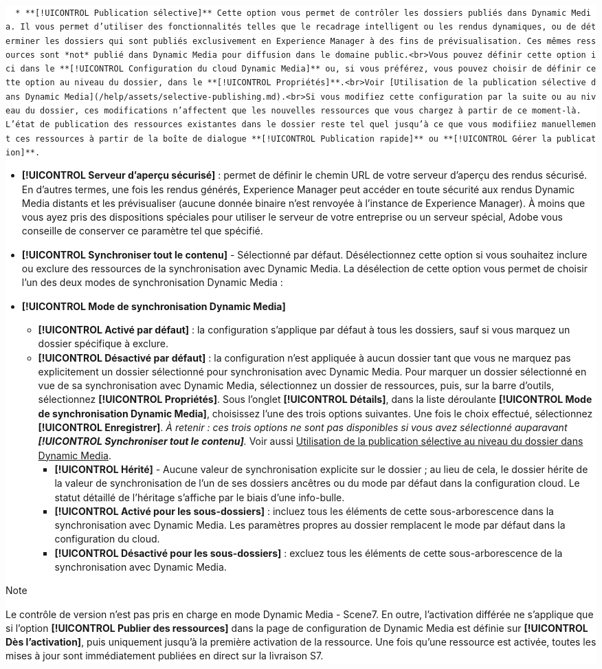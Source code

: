       * **[!UICONTROL Publication sélective]** Cette option vous permet de contrôler les dossiers publiés dans Dynamic Media. Il vous permet d’utiliser des fonctionnalités telles que le recadrage intelligent ou les rendus dynamiques, ou de déterminer les dossiers qui sont publiés exclusivement en Experience Manager à des fins de prévisualisation. Ces mêmes ressources sont *not* publié dans Dynamic Media pour diffusion dans le domaine public.<br>Vous pouvez définir cette option ici dans le **[!UICONTROL Configuration du cloud Dynamic Media]** ou, si vous préférez, vous pouvez choisir de définir cette option au niveau du dossier, dans le **[!UICONTROL Propriétés]**.<br>Voir [Utilisation de la publication sélective dans Dynamic Media](/help/assets/selective-publishing.md).<br>Si vous modifiez cette configuration par la suite ou au niveau du dossier, ces modifications n’affectent que les nouvelles ressources que vous chargez à partir de ce moment-là. L’état de publication des ressources existantes dans le dossier reste tel quel jusqu’à ce que vous modifiiez manuellement ces ressources à partir de la boîte de dialogue **[!UICONTROL Publication rapide]** ou **[!UICONTROL Gérer la publication]**.
   * **[!UICONTROL Serveur d’aperçu sécurisé]** : permet de définir le chemin URL de votre serveur d’aperçu des rendus sécurisé. En d’autres termes, une fois les rendus générés, Experience Manager peut accéder en toute sécurité aux rendus Dynamic Media distants et les prévisualiser (aucune donnée binaire n’est renvoyée à l’instance de Experience Manager).
À moins que vous ayez pris des dispositions spéciales pour utiliser le serveur de votre entreprise ou un serveur spécial, Adobe vous conseille de conserver ce paramètre tel que spécifié.

   * **[!UICONTROL Synchroniser tout le contenu]** - Sélectionné par défaut. Désélectionnez cette option si vous souhaitez inclure ou exclure des ressources de la synchronisation avec Dynamic Media. La désélection de cette option vous permet de choisir l’un des deux modes de synchronisation Dynamic Media :

   * **[!UICONTROL Mode de synchronisation Dynamic Media]**
      * **[!UICONTROL Activé par défaut]** : la configuration s’applique par défaut à tous les dossiers, sauf si vous marquez un dossier spécifique à exclure. <!-- you can then deselect the folders that you do not want the configuration applied to.-->
      * **[!UICONTROL Désactivé par défaut]** : la configuration n’est appliquée à aucun dossier tant que vous ne marquez pas explicitement un dossier sélectionné pour synchronisation avec Dynamic Media.
Pour marquer un dossier sélectionné en vue de sa synchronisation avec Dynamic Media, sélectionnez un dossier de ressources, puis, sur la barre d’outils, sélectionnez **[!UICONTROL Propriétés]**. Sous l’onglet **[!UICONTROL Détails]**, dans la liste déroulante **[!UICONTROL Mode de synchronisation Dynamic Media]**, choisissez l’une des trois options suivantes. Une fois le choix effectué, sélectionnez **[!UICONTROL Enregistrer]**. *À retenir : ces trois options ne sont pas disponibles si vous avez sélectionné auparavant **[!UICONTROL Synchroniser tout le contenu]**.* Voir aussi [Utilisation de la publication sélective au niveau du dossier dans Dynamic Media](/help/assets/selective-publishing.md).
         * **[!UICONTROL Hérité]** - Aucune valeur de synchronisation explicite sur le dossier ; au lieu de cela, le dossier hérite de la valeur de synchronisation de l’un de ses dossiers ancêtres ou du mode par défaut dans la configuration cloud. Le statut détaillé de l’héritage s’affiche par le biais d’une info-bulle.
         * **[!UICONTROL Activé pour les sous-dossiers]** : incluez tous les éléments de cette sous-arborescence dans la synchronisation avec Dynamic Media. Les paramètres propres au dossier remplacent le mode par défaut dans la configuration du cloud.
         * **[!UICONTROL Désactivé pour les sous-dossiers]** : excluez tous les éléments de cette sous-arborescence de la synchronisation avec Dynamic Media.

   >[!NOTE]
   Le contrôle de version n’est pas pris en charge en mode Dynamic Media - Scene7. En outre, l’activation différée ne s’applique que si l’option **[!UICONTROL Publier des ressources]** dans la page de configuration de Dynamic Media est définie sur **[!UICONTROL Dès l’activation]**, puis uniquement jusqu’à la première activation de la ressource.
   Une fois qu’une ressource est activée, toutes les mises à jour sont immédiatement publiées en direct sur la livraison S7.
